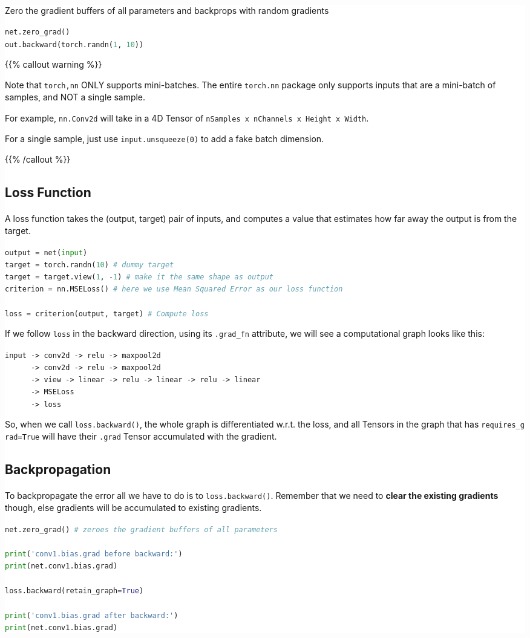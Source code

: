 Zero the gradient buffers of all parameters and backprops with random gradients

```python
net.zero_grad()
out.backward(torch.randn(1, 10))
```

{{% callout warning %}}

Note that `torch,nn` ONLY supports mini-batches. The entire `torch.nn` package only supports inputs that are a mini-batch of samples, and NOT a single sample.

For example, `nn.Conv2d` will take in a 4D Tensor of `nSamples x nChannels x Height x Width`.

For a single sample, just use `input.unsqueeze(0)` to add a fake batch dimension.

{{% /callout %}}



## Loss Function

A loss function takes the (output, target) pair of inputs, and computes a value that estimates how far away the output is from the target.

```python
output = net(input)
target = torch.randn(10) # dummy target 
target = target.view(1, -1) # make it the same shape as output
criterion = nn.MSELoss() # here we use Mean Squared Error as our loss function

loss = criterion(output, target) # Compute loss
```

If we follow `loss` in the backward direction, using its `.grad_fn` attribute, we will see a computational graph looks like this:

```
input -> conv2d -> relu -> maxpool2d 
      -> conv2d -> relu -> maxpool2d
      -> view -> linear -> relu -> linear -> relu -> linear
      -> MSELoss
      -> loss
```

So, when we call `loss.backward()`, the whole graph is differentiated w.r.t. the loss, and all Tensors in the graph that has `requires_grad=True` will have their `.grad` Tensor accumulated with the gradient.

## Backpropagation

To backpropagate the error all we have to do is to `loss.backward()`. Remember that we need to **clear the existing gradients** though, else gradients will be accumulated to existing gradients.

```python
net.zero_grad() # zeroes the gradient buffers of all parameters

print('conv1.bias.grad before backward:')
print(net.conv1.bias.grad)

loss.backward(retain_graph=True)

print('conv1.bias.grad after backward:')
print(net.conv1.bias.grad)
```
